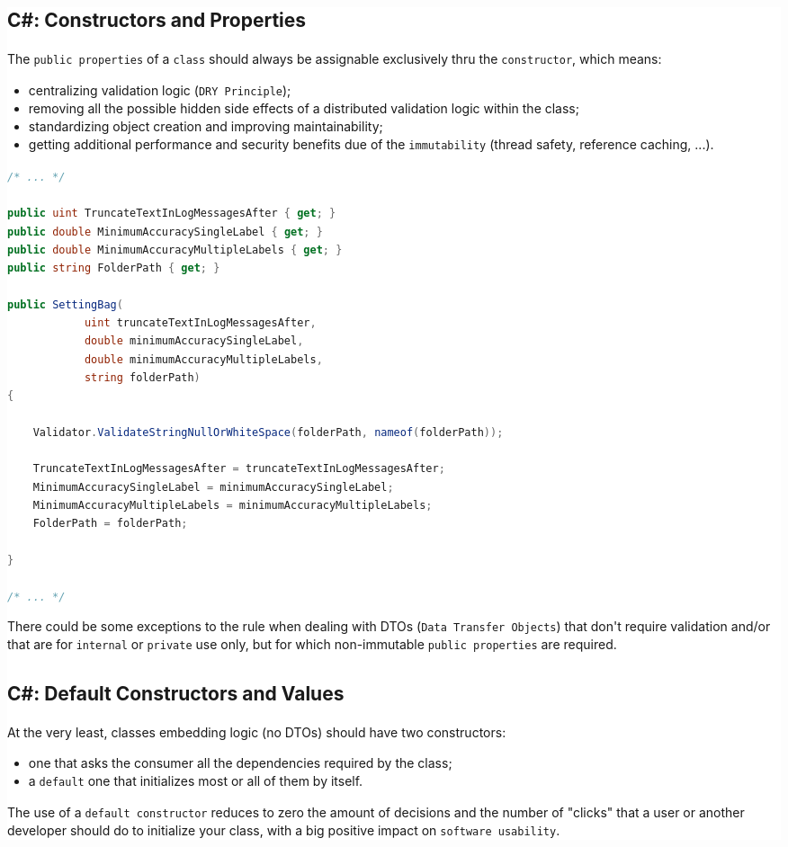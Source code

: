 ## C#: Constructors and Properties

The `public properties` of a `class` should always be assignable exclusively thru the `constructor`, which means:

- centralizing validation logic (`DRY Principle`);
- removing all the possible hidden side effects of a distributed validation logic within the class;
- standardizing object creation and improving maintainability;
- getting additional performance and security benefits due of the `immutability` (thread safety, reference caching, ...).

```csharp
/* ... */

public uint TruncateTextInLogMessagesAfter { get; }
public double MinimumAccuracySingleLabel { get; }
public double MinimumAccuracyMultipleLabels { get; }
public string FolderPath { get; }

public SettingBag(
            uint truncateTextInLogMessagesAfter,
            double minimumAccuracySingleLabel,
            double minimumAccuracyMultipleLabels,
            string folderPath)
{

    Validator.ValidateStringNullOrWhiteSpace(folderPath, nameof(folderPath));

    TruncateTextInLogMessagesAfter = truncateTextInLogMessagesAfter;
    MinimumAccuracySingleLabel = minimumAccuracySingleLabel;
    MinimumAccuracyMultipleLabels = minimumAccuracyMultipleLabels;
    FolderPath = folderPath;

}

/* ... */
```

There could be some exceptions to the rule when dealing with DTOs (`Data Transfer Objects`) that don't require validation and/or that are for `internal` or `private` use only, but for which non-immutable `public properties` are required.

## C#: Default Constructors and Values

At the very least, classes embedding logic (no DTOs) should have two constructors:

- one that asks the consumer all the dependencies required by the class;
- a `default` one that initializes most or all of them by itself.

The use of a `default constructor` reduces to zero the amount of decisions and the number of "clicks" that a user or another developer should do to initialize your class, with a big positive impact on `software usability`.
